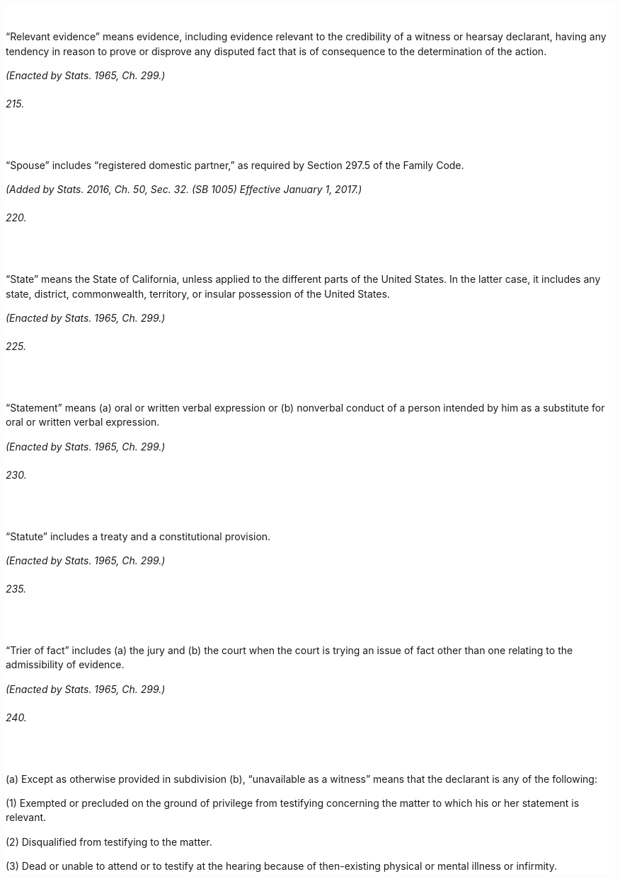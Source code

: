   

“Relevant evidence” means evidence, including evidence relevant to the credibility of a witness or hearsay declarant, having any tendency in reason to prove or disprove any disputed fact that is of consequence to the determination of the action.

_(Enacted by Stats. 1965, Ch. 299.)_

###### 215.

  

“Spouse” includes “registered domestic partner,” as required by Section 297.5 of the Family Code.

_(Added by Stats. 2016, Ch. 50, Sec. 32. (SB 1005) Effective January 1, 2017.)_

###### 220.

  

“State” means the State of California, unless applied to the different parts of the United States. In the latter case, it includes any state, district, commonwealth, territory, or insular possession of the United States.

_(Enacted by Stats. 1965, Ch. 299.)_

###### 225.

  

“Statement” means (a) oral or written verbal expression or (b) nonverbal conduct of a person intended by him as a substitute for oral or written verbal expression.

_(Enacted by Stats. 1965, Ch. 299.)_

###### 230.

  

“Statute” includes a treaty and a constitutional provision.

_(Enacted by Stats. 1965, Ch. 299.)_

###### 235.

  

“Trier of fact” includes (a) the jury and (b) the court when the court is trying an issue of fact other than one relating to the admissibility of evidence.

_(Enacted by Stats. 1965, Ch. 299.)_

###### 240.

  

(a) Except as otherwise provided in subdivision (b), “unavailable as a witness” means that the declarant is any of the following:

(1) Exempted or precluded on the ground of privilege from testifying concerning the matter to which his or her statement is relevant.

(2) Disqualified from testifying to the matter.

(3) Dead or unable to attend or to testify at the hearing because of then-existing physical or mental illness or infirmity.
